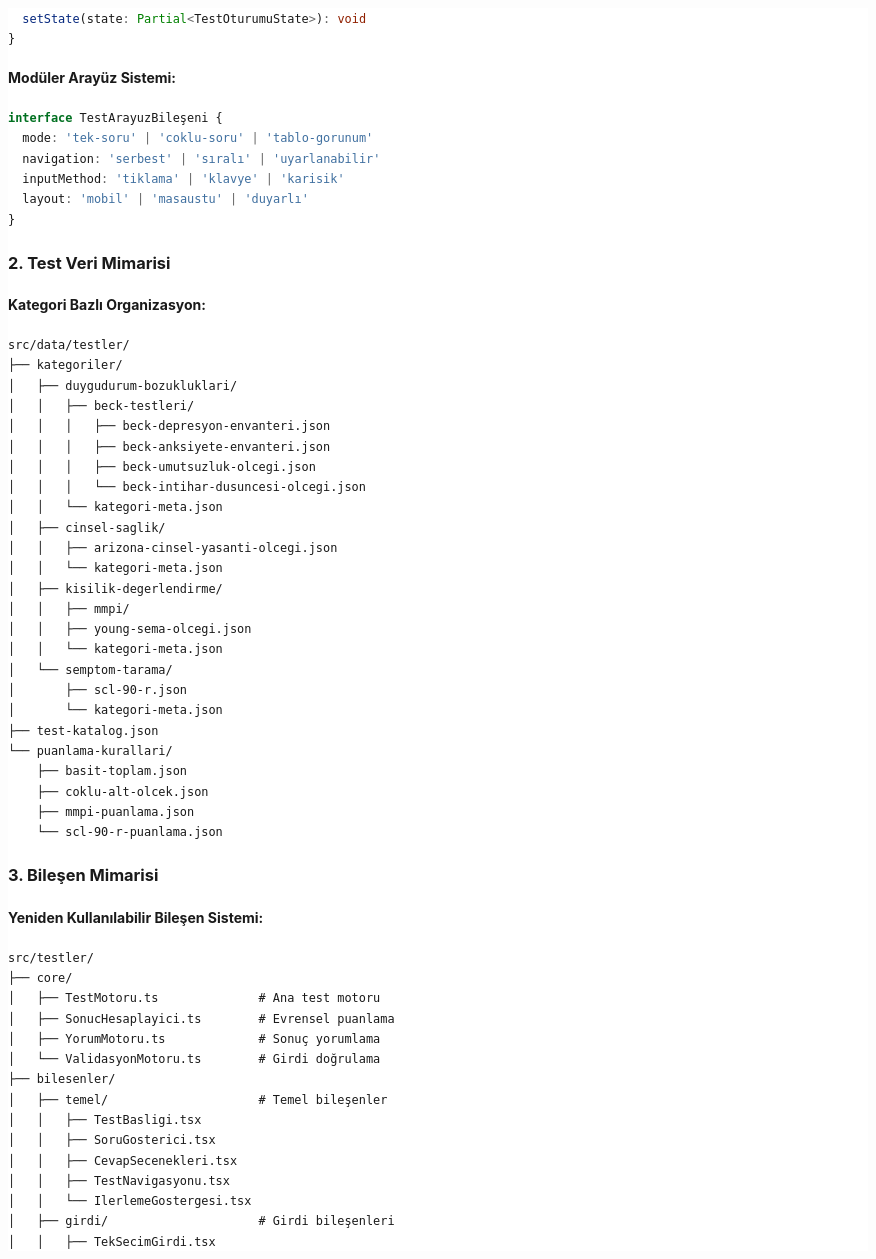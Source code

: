```typescript
  setState(state: Partial<TestOturumuState>): void
}
```

#### **Modüler Arayüz Sistemi:**
```typescript
interface TestArayuzBileşeni {
  mode: 'tek-soru' | 'coklu-soru' | 'tablo-gorunum'
  navigation: 'serbest' | 'sıralı' | 'uyarlanabilir'
  inputMethod: 'tiklama' | 'klavye' | 'karisik'
  layout: 'mobil' | 'masaustu' | 'duyarlı'
}
```

### **2. Test Veri Mimarisi**

#### **Kategori Bazlı Organizasyon:**
```
src/data/testler/
├── kategoriler/
│   ├── duygudurum-bozukluklari/
│   │   ├── beck-testleri/
│   │   │   ├── beck-depresyon-envanteri.json
│   │   │   ├── beck-anksiyete-envanteri.json
│   │   │   ├── beck-umutsuzluk-olcegi.json
│   │   │   └── beck-intihar-dusuncesi-olcegi.json
│   │   └── kategori-meta.json
│   ├── cinsel-saglik/
│   │   ├── arizona-cinsel-yasanti-olcegi.json
│   │   └── kategori-meta.json
│   ├── kisilik-degerlendirme/
│   │   ├── mmpi/
│   │   ├── young-sema-olcegi.json
│   │   └── kategori-meta.json
│   └── semptom-tarama/
│       ├── scl-90-r.json
│       └── kategori-meta.json
├── test-katalog.json
└── puanlama-kurallari/
    ├── basit-toplam.json
    ├── coklu-alt-olcek.json
    ├── mmpi-puanlama.json
    └── scl-90-r-puanlama.json
```

### **3. Bileşen Mimarisi**

#### **Yeniden Kullanılabilir Bileşen Sistemi:**
```
src/testler/
├── core/
│   ├── TestMotoru.ts              # Ana test motoru
│   ├── SonucHesaplayici.ts        # Evrensel puanlama
│   ├── YorumMotoru.ts             # Sonuç yorumlama
│   └── ValidasyonMotoru.ts        # Girdi doğrulama
├── bilesenler/
│   ├── temel/                     # Temel bileşenler
│   │   ├── TestBasligi.tsx
│   │   ├── SoruGosterici.tsx  
│   │   ├── CevapSecenekleri.tsx
│   │   ├── TestNavigasyonu.tsx
│   │   └── IlerlemeGostergesi.tsx
│   ├── girdi/                     # Girdi bileşenleri
│   │   ├── TekSecimGirdi.tsx
```